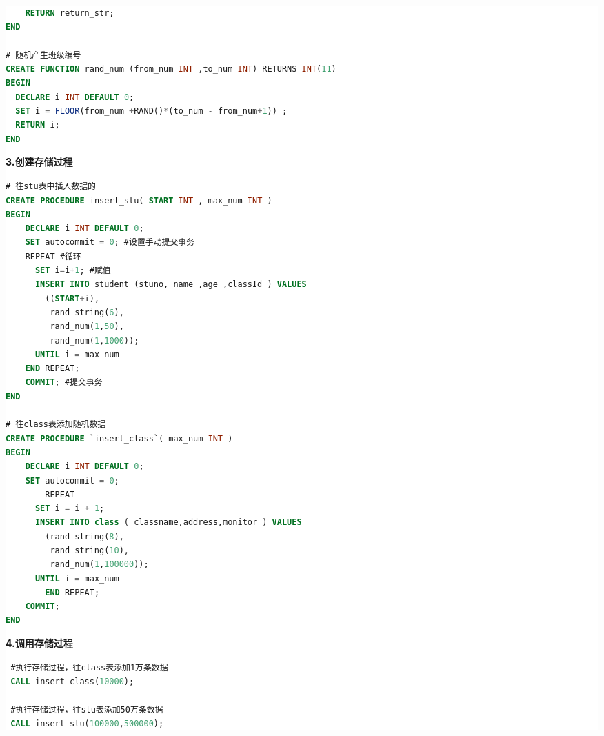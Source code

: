 ```sql
	RETURN return_str; 
END 

# 随机产生班级编号
CREATE FUNCTION rand_num (from_num INT ,to_num INT) RETURNS INT(11) 
BEGIN
  DECLARE i INT DEFAULT 0;
  SET i = FLOOR(from_num +RAND()*(to_num - from_num+1)) ;
  RETURN i;
END
```

**3.创建存储过程**

```sql
# 往stu表中插入数据的
CREATE PROCEDURE insert_stu( START INT , max_num INT ) 
BEGIN
	DECLARE i INT DEFAULT 0;
	SET autocommit = 0; #设置手动提交事务
    REPEAT #循环
      SET i=i+1; #赋值
      INSERT INTO student (stuno, name ,age ,classId ) VALUES
        ((START+i),
         rand_string(6),
         rand_num(1,50),
         rand_num(1,1000)); 
      UNTIL i = max_num
    END REPEAT;
	COMMIT; #提交事务
END

# 往class表添加随机数据
CREATE PROCEDURE `insert_class`( max_num INT )
BEGIN
	DECLARE i INT DEFAULT 0;
	SET autocommit = 0;
		REPEAT
      SET i = i + 1;
      INSERT INTO class ( classname,address,monitor ) VALUES
        (rand_string(8),
         rand_string(10),
         rand_num(1,100000)); 
      UNTIL i = max_num
		END REPEAT;
	COMMIT;
END
```

**4.调用存储过程**

```sql
 #执行存储过程，往class表添加1万条数据 
 CALL insert_class(10000);
 
 #执行存储过程，往stu表添加50万条数据
 CALL insert_stu(100000,500000);
```
